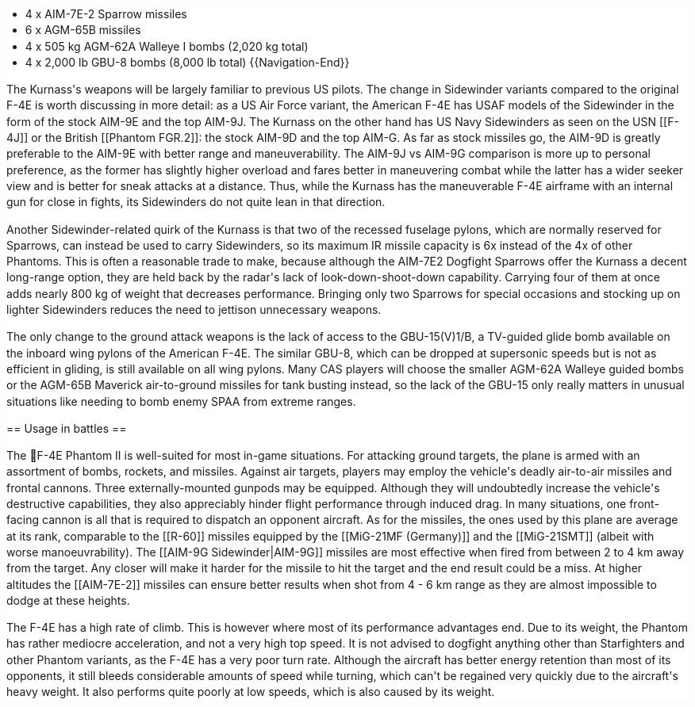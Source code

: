 * 4 x AIM-7E-2 Sparrow missiles
* 6 x AGM-65B missiles
* 4 x 505 kg AGM-62A Walleye I bombs (2,020 kg total)
* 4 x 2,000 lb GBU-8 bombs (8,000 lb total)
{{Navigation-End}}

The Kurnass's weapons will be largely familiar to previous US pilots. The change in Sidewinder variants compared to the original F-4E is worth discussing in more detail: as a US Air Force variant, the American F-4E has USAF models of the Sidewinder in the form of the stock AIM-9E and the top AIM-9J. The Kurnass on the other hand has US Navy Sidewinders as seen on the USN [[F-4J]] or the British [[Phantom FGR.2]]: the stock AIM-9D and the top AIM-G. As far as stock missiles go, the AIM-9D is greatly preferable to the AIM-9E with better range and maneuverability. The AIM-9J vs AIM-9G comparison is more up to personal preference, as the former has slightly higher overload and fares better in maneuvering combat while the latter has a wider seeker view and is better for sneak attacks at a distance. Thus, while the Kurnass has the maneuverable F-4E airframe with an internal gun for close in fights, its Sidewinders do not quite lean in that direction.

Another Sidewinder-related quirk of the Kurnass is that two of the recessed fuselage pylons, which are normally reserved for Sparrows, can instead be used to carry Sidewinders, so its maximum IR missile capacity is 6x instead of the 4x of other Phantoms. This is often a reasonable trade to make, because although the AIM-7E2 Dogfight Sparrows offer the Kurnass a decent long-range option, they are held back by the radar's lack of look-down-shoot-down capability. Carrying four of them at once adds nearly 800 kg of weight that decreases performance. Bringing only two Sparrows for special occasions and stocking up on lighter Sidewinders reduces the need to jettison unnecessary weapons.

The only change to the ground attack weapons is the lack of access to the GBU-15(V)1/B, a TV-guided glide bomb available on the inboard wing pylons of the American F-4E. The similar GBU-8, which can be dropped at supersonic speeds but is not as efficient in gliding, is still available on all wing pylons. Many CAS players will choose the smaller AGM-62A Walleye guided bombs or the AGM-65B Maverick air-to-ground missiles for tank busting instead, so the lack of the GBU-15 only really matters in unusual situations like needing to bomb enemy SPAA from extreme ranges.

== Usage in battles ==

The F-4E Phantom II is well-suited for most in-game situations. For attacking ground targets, the plane is armed with an assortment of bombs, rockets, and missiles. Against air targets, players may employ the vehicle's deadly air-to-air missiles and frontal cannons. Three externally-mounted gunpods may be equipped. Although they will undoubtedly increase the vehicle's destructive capabilities, they also appreciably hinder flight performance through induced drag. In many situations, one front-facing cannon is all that is required to dispatch an opponent aircraft. As for the missiles, the ones used by this plane are average at its rank, comparable to the [[R-60]] missiles equipped by the [[MiG-21MF (Germany)]] and the [[MiG-21SMT]] (albeit with worse manoeuvrability). The [[AIM-9G Sidewinder|AIM-9G]] missiles are most effective when fired from between 2 to 4 km away from the target. Any closer will make it harder for the missile to hit the target and the end result could be a miss. At higher altitudes the [[AIM-7E-2]] missiles can ensure better results when shot from 4 - 6 km range as they are almost impossible to dodge at these heights.

The F-4E has a high rate of climb. This is however where most of its performance advantages end. Due to its weight, the Phantom has rather mediocre acceleration, and not a very high top speed. It is not advised to dogfight anything other than Starfighters and other Phantom variants, as the F-4E has a very poor turn rate. Although the aircraft has better energy retention than most of its opponents, it still bleeds considerable amounts of speed while turning, which can't be regained very quickly due to the aircraft's heavy weight. It also performs quite poorly at low speeds, which is also caused by its weight.
